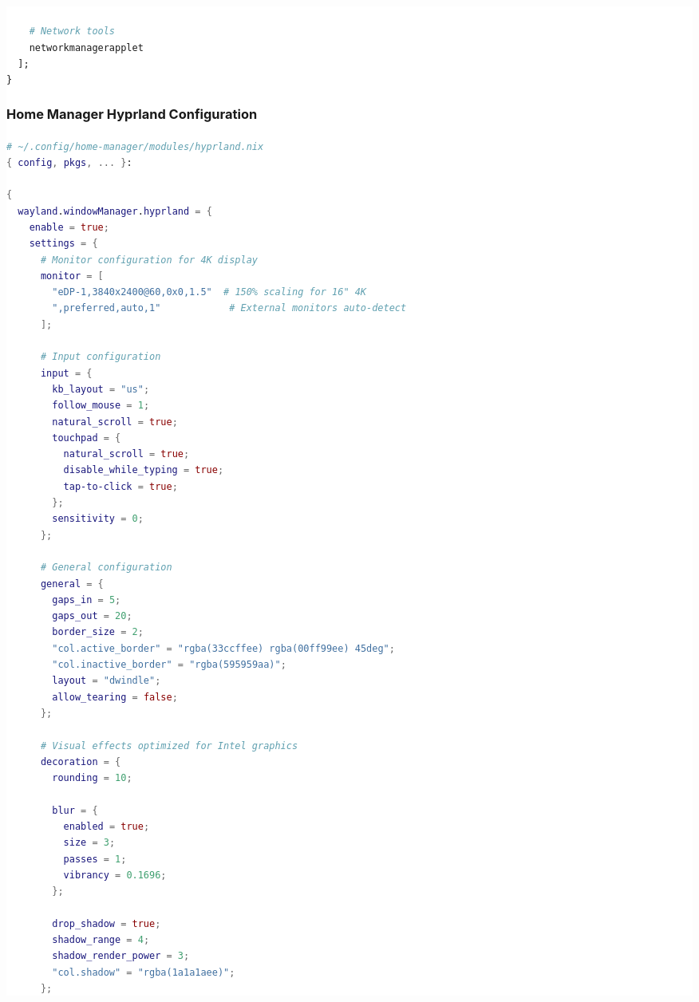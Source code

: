 ```nix
    
    # Network tools
    networkmanagerapplet
  ];
}
```

### Home Manager Hyprland Configuration

```nix
# ~/.config/home-manager/modules/hyprland.nix
{ config, pkgs, ... }:

{
  wayland.windowManager.hyprland = {
    enable = true;
    settings = {
      # Monitor configuration for 4K display
      monitor = [
        "eDP-1,3840x2400@60,0x0,1.5"  # 150% scaling for 16" 4K
        ",preferred,auto,1"            # External monitors auto-detect
      ];

      # Input configuration
      input = {
        kb_layout = "us";
        follow_mouse = 1;
        natural_scroll = true;
        touchpad = {
          natural_scroll = true;
          disable_while_typing = true;
          tap-to-click = true;
        };
        sensitivity = 0;
      };

      # General configuration
      general = {
        gaps_in = 5;
        gaps_out = 20;
        border_size = 2;
        "col.active_border" = "rgba(33ccffee) rgba(00ff99ee) 45deg";
        "col.inactive_border" = "rgba(595959aa)";
        layout = "dwindle";
        allow_tearing = false;
      };

      # Visual effects optimized for Intel graphics
      decoration = {
        rounding = 10;
        
        blur = {
          enabled = true;
          size = 3;
          passes = 1;
          vibrancy = 0.1696;
        };
        
        drop_shadow = true;
        shadow_range = 4;
        shadow_render_power = 3;
        "col.shadow" = "rgba(1a1a1aee)";
      };
```